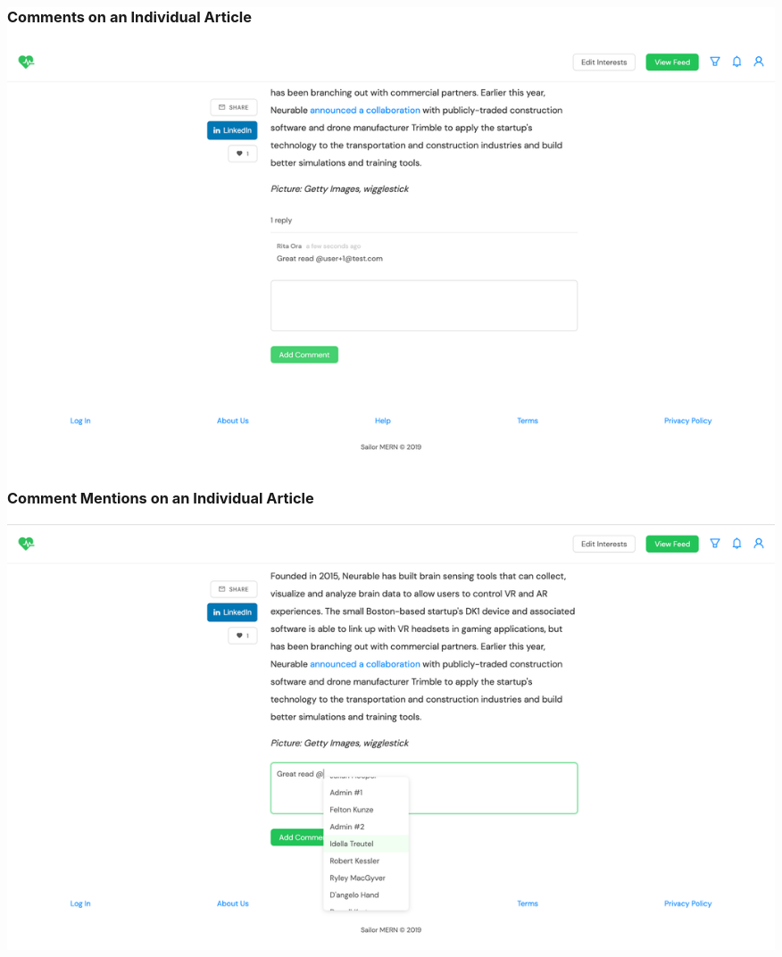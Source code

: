 ### Comments on an Individual Article
![Individual Article](./docs/screenshots/Comments.png)

### Comment Mentions on an Individual Article
![Individual Article](./docs/screenshots/Mentions.png)
